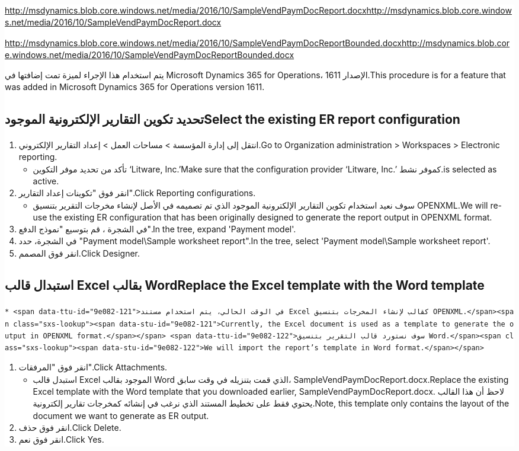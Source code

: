<span data-ttu-id="9e082-108">http://msdynamics.blob.core.windows.net/media/2016/10/SampleVendPaymDocReport.docx</span><span class="sxs-lookup"><span data-stu-id="9e082-108">http://msdynamics.blob.core.windows.net/media/2016/10/SampleVendPaymDocReport.docx</span></span>

<span data-ttu-id="9e082-109">http://msdynamics.blob.core.windows.net/media/2016/10/SampleVendPaymDocReportBounded.docx</span><span class="sxs-lookup"><span data-stu-id="9e082-109">http://msdynamics.blob.core.windows.net/media/2016/10/SampleVendPaymDocReportBounded.docx</span></span>

<span data-ttu-id="9e082-110">يتم استخدام هذا الإجراء لميزة تمت إضافتها في Microsoft Dynamics 365 for Operations، الإصدار 1611.</span><span class="sxs-lookup"><span data-stu-id="9e082-110">This procedure is for a feature that was added in Microsoft Dynamics 365 for Operations version 1611.</span></span>


## <a name="select-the-existing-er-report-configuration"></a><span data-ttu-id="9e082-111">تحديد تكوين التقارير الإلكترونية الموجود</span><span class="sxs-lookup"><span data-stu-id="9e082-111">Select the existing ER report configuration</span></span>
1. <span data-ttu-id="9e082-112">انتقل إلى إدارة المؤسسة > مساحات العمل‬ > إعداد التقارير الإلكتروني‬.</span><span class="sxs-lookup"><span data-stu-id="9e082-112">Go to Organization administration > Workspaces > Electronic reporting.</span></span>
    * <span data-ttu-id="9e082-113">تأكد من تحديد موفر التكوين ‘Litware, Inc.’</span><span class="sxs-lookup"><span data-stu-id="9e082-113">Make sure that the configuration provider ‘Litware, Inc.’</span></span> <span data-ttu-id="9e082-114">كموفر نشط.</span><span class="sxs-lookup"><span data-stu-id="9e082-114">is selected as active.</span></span>  
2. <span data-ttu-id="9e082-115">انقر فوق "تكوينات إعداد التقارير‬".</span><span class="sxs-lookup"><span data-stu-id="9e082-115">Click Reporting configurations.</span></span>
    * <span data-ttu-id="9e082-116">سوف نعيد استخدام تكوين التقارير الإلكترونية الموجود الذي تم تصميمه في الأصل لإنشاء مخرجات التقرير بتنسيق OPENXML.</span><span class="sxs-lookup"><span data-stu-id="9e082-116">We will re-use the existing ER configuration that has been originally designed to generate the report output in OPENXML format.</span></span>  
3. <span data-ttu-id="9e082-117">في الشجرة ، قم بتوسيع "نموذج الدفع".</span><span class="sxs-lookup"><span data-stu-id="9e082-117">In the tree, expand 'Payment model'.</span></span>
4. <span data-ttu-id="9e082-118">في الشجرة، حدد "Payment model\Sample worksheet report".</span><span class="sxs-lookup"><span data-stu-id="9e082-118">In the tree, select 'Payment model\Sample worksheet report'.</span></span>
5. <span data-ttu-id="9e082-119">انقر فوق المصمم.</span><span class="sxs-lookup"><span data-stu-id="9e082-119">Click Designer.</span></span>

## <a name="replace-the-excel-template-with-the-word-template"></a><span data-ttu-id="9e082-120">استبدال قالب Excel بقالب Word</span><span class="sxs-lookup"><span data-stu-id="9e082-120">Replace the Excel template with the Word template</span></span>
    * <span data-ttu-id="9e082-121">في الوقت الحالي، يتم استخدام مستند Excel كقالب لإنشاء المخرجات بتنسيق OPENXML.</span><span class="sxs-lookup"><span data-stu-id="9e082-121">Currently, the Excel document is used as a template to generate the output in OPENXML format.</span></span> <span data-ttu-id="9e082-122">سوف نستورد قالب التقرير بتنسيق Word.</span><span class="sxs-lookup"><span data-stu-id="9e082-122">We will import the report’s template in Word format.</span></span>  
1. <span data-ttu-id="9e082-123">انقر فوق "المرفقات".</span><span class="sxs-lookup"><span data-stu-id="9e082-123">Click Attachments.</span></span>
    * <span data-ttu-id="9e082-124">استبدل قالب Excel الموجود بقالب Word الذي قمت بتنزيله في وقت سابق، SampleVendPaymDocReport.docx.</span><span class="sxs-lookup"><span data-stu-id="9e082-124">Replace the existing Excel template with the Word template that you downloaded earlier, SampleVendPaymDocReport.docx.</span></span> <span data-ttu-id="9e082-125">لاحظ أن هذا القالب يحتوي فقط على تخطيط المستند الذي نرغب في إنشائه كمخرجات تقارير إلكترونية.</span><span class="sxs-lookup"><span data-stu-id="9e082-125">Note, this template only contains the layout of the document we want to generate as ER output.</span></span>  
2. <span data-ttu-id="9e082-126">انقر فوق حذف.</span><span class="sxs-lookup"><span data-stu-id="9e082-126">Click Delete.</span></span>
3. <span data-ttu-id="9e082-127">انقر فوق نعم.</span><span class="sxs-lookup"><span data-stu-id="9e082-127">Click Yes.</span></span>